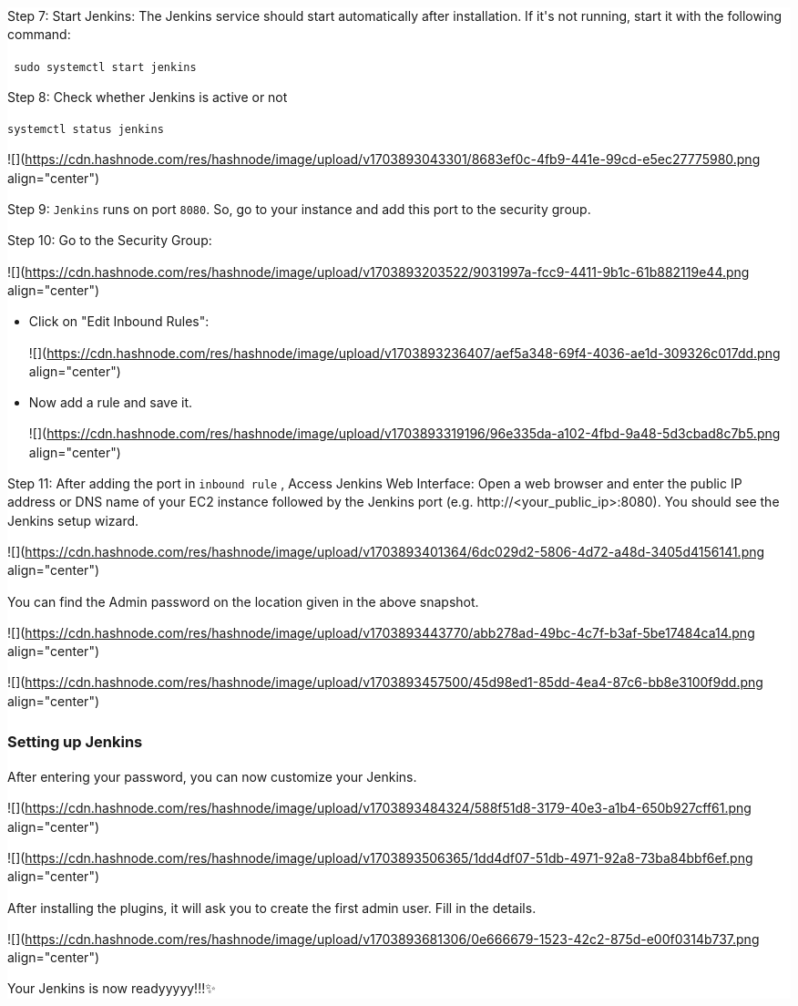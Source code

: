 Step 7: Start Jenkins: The Jenkins service should start automatically after installation. If it's not running, start it with the following command:

```abap
 sudo systemctl start jenkins
```

Step 8: Check whether Jenkins is active or not

```abap
systemctl status jenkins
```

![](https://cdn.hashnode.com/res/hashnode/image/upload/v1703893043301/8683ef0c-4fb9-441e-99cd-e5ec27775980.png align="center")

Step 9: `Jenkins` runs on port `8080`. So, go to your instance and add this port to the security group.

Step 10: Go to the Security Group:

![](https://cdn.hashnode.com/res/hashnode/image/upload/v1703893203522/9031997a-fcc9-4411-9b1c-61b882119e44.png align="center")

* Click on "Edit Inbound Rules":
    
    ![](https://cdn.hashnode.com/res/hashnode/image/upload/v1703893236407/aef5a348-69f4-4036-ae1d-309326c017dd.png align="center")
    
* Now add a rule and save it.
    
    ![](https://cdn.hashnode.com/res/hashnode/image/upload/v1703893319196/96e335da-a102-4fbd-9a48-5d3cbad8c7b5.png align="center")
    

Step 11: After adding the port in `inbound rule` , Access Jenkins Web Interface: Open a web browser and enter the public IP address or DNS name of your EC2 instance followed by the Jenkins port (e.g. http://&lt;your\_public\_ip&gt;:8080). You should see the Jenkins setup wizard.

![](https://cdn.hashnode.com/res/hashnode/image/upload/v1703893401364/6dc029d2-5806-4d72-a48d-3405d4156141.png align="center")

You can find the Admin password on the location given in the above snapshot.

![](https://cdn.hashnode.com/res/hashnode/image/upload/v1703893443770/abb278ad-49bc-4c7f-b3af-5be17484ca14.png align="center")

![](https://cdn.hashnode.com/res/hashnode/image/upload/v1703893457500/45d98ed1-85dd-4ea4-87c6-bb8e3100f9dd.png align="center")

### **Setting up Jenkins**

After entering your password, you can now customize your Jenkins.

![](https://cdn.hashnode.com/res/hashnode/image/upload/v1703893484324/588f51d8-3179-40e3-a1b4-650b927cff61.png align="center")

![](https://cdn.hashnode.com/res/hashnode/image/upload/v1703893506365/1dd4df07-51db-4971-92a8-73ba84bbf6ef.png align="center")

After installing the plugins, it will ask you to create the first admin user. Fill in the details.

![](https://cdn.hashnode.com/res/hashnode/image/upload/v1703893681306/0e666679-1523-42c2-875d-e00f0314b737.png align="center")

Your Jenkins is now readyyyyy!!!✨
